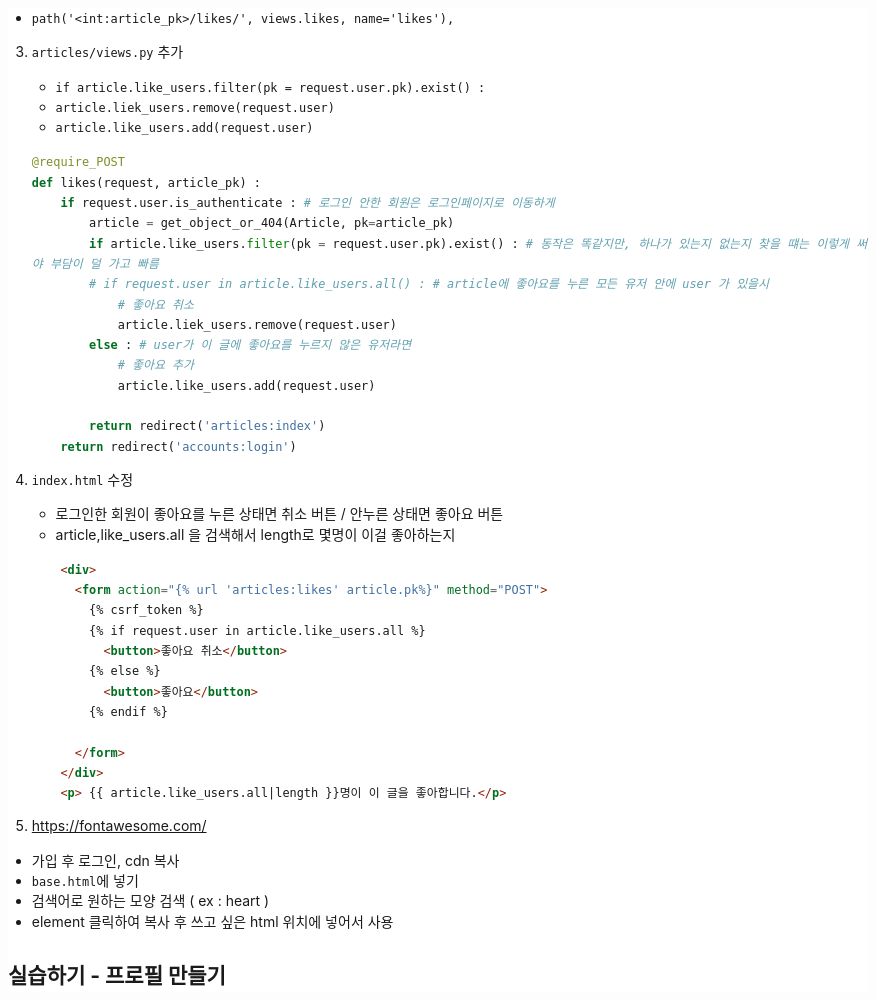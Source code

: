    -  `path('<int:article_pk>/likes/', views.likes, name='likes'),`

3. `articles/views.py` 추가

   - `if article.like_users.filter(pk = request.user.pk).exist() :`
   - `article.liek_users.remove(request.user)`
   - `article.like_users.add(request.user)`

   ```python
   @require_POST
   def likes(request, article_pk) :
       if request.user.is_authenticate : # 로그인 안한 회원은 로그인페이지로 이동하게
           article = get_object_or_404(Article, pk=article_pk)
           if article.like_users.filter(pk = request.user.pk).exist() : # 동작은 똑같지만, 하나가 있는지 없는지 찾을 떄는 이렇게 써야 부담이 덜 가고 빠름
           # if request.user in article.like_users.all() : # article에 좋아요를 누른 모든 유저 안에 user 가 있을시
               # 좋아요 취소
               article.liek_users.remove(request.user)
           else : # user가 이 글에 좋아요를 누르지 않은 유저라면 
               # 좋아요 추가
               article.like_users.add(request.user)
       
           return redirect('articles:index')
       return redirect('accounts:login')
   ```

4. `index.html` 수정

   - 로그인한 회원이 좋아요를 누른 상태면 취소 버튼 / 안누른 상태면 좋아요 버튼
   -  article,like_users.all 을 검색해서 length로 몇명이 이걸 좋아하는지

   ```html
       <div>
         <form action="{% url 'articles:likes' article.pk%}" method="POST">
           {% csrf_token %}
           {% if request.user in article.like_users.all %}
             <button>좋아요 취소</button>
           {% else %}
             <button>좋아요</button>
           {% endif %}
           
         </form>
       </div>
       <p> {{ article.like_users.all|length }}명이 이 글을 좋아합니다.</p>
   ```
   
5. https://fontawesome.com/
- 가입 후 로그인, cdn 복사
- `base.html`에 넣기
- 검색어로 원하는 모양 검색 ( ex : heart )
- element 클릭하여 복사 후 쓰고 싶은 html 위치에 넣어서 사용



## 실습하기 - 프로필 만들기

